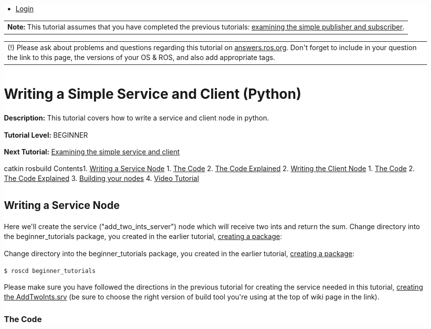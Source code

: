 * [Login](/action/login/ROS/Tutorials/WritingServiceClient%28python%29?action=login "/action/login/ROS/Tutorials/WritingServiceClient%28python%29?action=login")

|  |
| --- |
| **Note:** This tutorial assumes that you have completed the previous tutorials: [examining the simple publisher and subscriber](/ROS/Tutorials/ExaminingPublisherSubscriber "/ROS/Tutorials/ExaminingPublisherSubscriber").  |

|  |
| --- |
| (!) Please ask about problems and questions regarding this tutorial on [answers.ros.org](http://answers.ros.org "http://answers.ros.org"). Don't forget to include in your question the link to this page, the versions of your OS & ROS, and also add appropriate tags. |

# Writing a Simple Service and Client (Python)

**Description:** This tutorial covers how to write a service and client node in python.  

**Tutorial Level:** BEGINNER  

**Next Tutorial:** [Examining the simple service and client](/ROS/Tutorials/ExaminingServiceClient "/ROS/Tutorials/ExaminingServiceClient")   



 catkin 
 rosbuild 
 Contents1. [Writing a Service Node](#rospy_tutorials.2FTutorials.2FWritingServiceClient.Writing_a_Service_Node "#rospy_tutorials.2FTutorials.2FWritingServiceClient.Writing_a_Service_Node")
	1. [The Code](#rospy_tutorials.2FTutorials.2FWritingServiceClient.The_Code "#rospy_tutorials.2FTutorials.2FWritingServiceClient.The_Code")
	2. [The Code Explained](#rospy_tutorials.2FTutorials.2FWritingServiceClient.The_Code_Explained "#rospy_tutorials.2FTutorials.2FWritingServiceClient.The_Code_Explained")
2. [Writing the Client Node](#rospy_tutorials.2FTutorials.2FWritingServiceClient.Writing_the_Client_Node "#rospy_tutorials.2FTutorials.2FWritingServiceClient.Writing_the_Client_Node")
	1. [The Code](#rospy_tutorials.2FTutorials.2FWritingServiceClient.The_Code-1 "#rospy_tutorials.2FTutorials.2FWritingServiceClient.The_Code-1")
	2. [The Code Explained](#rospy_tutorials.2FTutorials.2FWritingServiceClient.The_Code_Explained-1 "#rospy_tutorials.2FTutorials.2FWritingServiceClient.The_Code_Explained-1")
3. [Building your nodes](#rospy_tutorials.2FTutorials.2FWritingServiceClient.Building_your_nodes "#rospy_tutorials.2FTutorials.2FWritingServiceClient.Building_your_nodes")
4. [Video Tutorial](#Video_Tutorial "#Video_Tutorial")

## Writing a Service Node

Here we'll create the service ("add\_two\_ints\_server") node which will receive two ints and return the sum. Change directory into the beginner\_tutorials package, you created in the earlier tutorial, [creating a package](/ROS/Tutorials/CreatingPackage "/ROS/Tutorials/CreatingPackage"): 

Change directory into the beginner\_tutorials package, you created in the earlier tutorial, [creating a package](/ROS/Tutorials/CreatingPackage%3Fbuildsystem%3Dcatkin "/ROS/Tutorials/CreatingPackage%3Fbuildsystem%3Dcatkin"): 

```
$ roscd beginner_tutorials
```
Please make sure you have followed the directions in the previous tutorial for creating the service needed in this tutorial, [creating the AddTwoInts.srv](/ROS/Tutorials/CreatingMsgAndSrv#Creating_a_srv "/ROS/Tutorials/CreatingMsgAndSrv#Creating_a_srv") (be sure to choose the right version of build tool you're using at the top of wiki page in the link). 
### The Code
